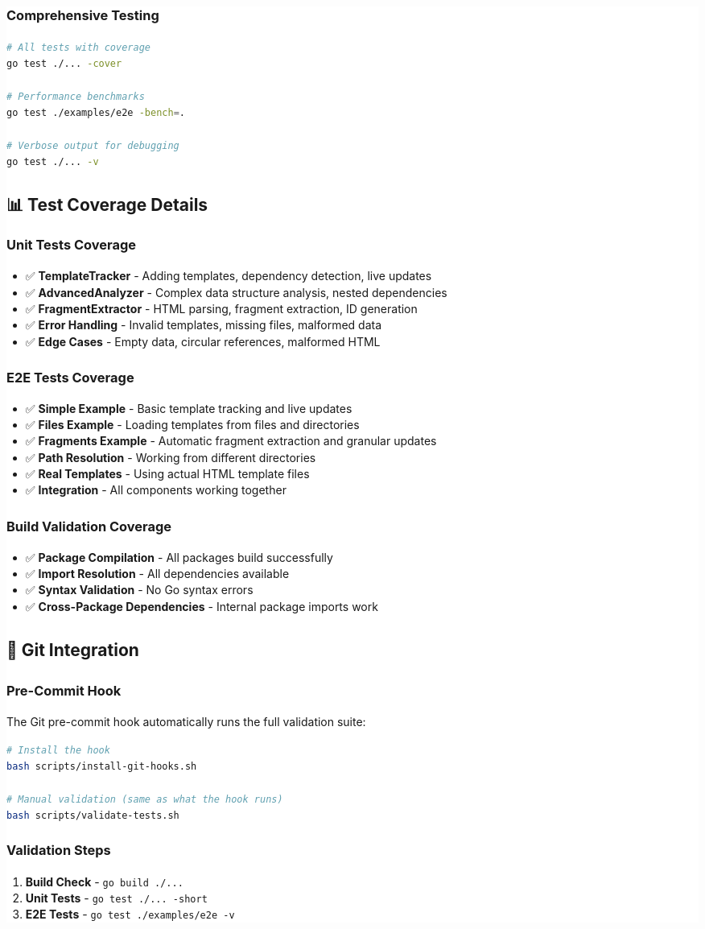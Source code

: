 ### Comprehensive Testing
```bash
# All tests with coverage
go test ./... -cover

# Performance benchmarks
go test ./examples/e2e -bench=.

# Verbose output for debugging
go test ./... -v
```

## 📊 Test Coverage Details

### **Unit Tests Coverage**
- ✅ **TemplateTracker** - Adding templates, dependency detection, live updates
- ✅ **AdvancedAnalyzer** - Complex data structure analysis, nested dependencies
- ✅ **FragmentExtractor** - HTML parsing, fragment extraction, ID generation
- ✅ **Error Handling** - Invalid templates, missing files, malformed data
- ✅ **Edge Cases** - Empty data, circular references, malformed HTML

### **E2E Tests Coverage**
- ✅ **Simple Example** - Basic template tracking and live updates
- ✅ **Files Example** - Loading templates from files and directories
- ✅ **Fragments Example** - Automatic fragment extraction and granular updates
- ✅ **Path Resolution** - Working from different directories
- ✅ **Real Templates** - Using actual HTML template files
- ✅ **Integration** - All components working together

### **Build Validation Coverage**
- ✅ **Package Compilation** - All packages build successfully
- ✅ **Import Resolution** - All dependencies available
- ✅ **Syntax Validation** - No Go syntax errors
- ✅ **Cross-Package Dependencies** - Internal package imports work

## 🔧 Git Integration

### **Pre-Commit Hook**
The Git pre-commit hook automatically runs the full validation suite:

```bash
# Install the hook
bash scripts/install-git-hooks.sh

# Manual validation (same as what the hook runs)
bash scripts/validate-tests.sh
```

### **Validation Steps**
1. **Build Check** - `go build ./...`
2. **Unit Tests** - `go test ./... -short`  
3. **E2E Tests** - `go test ./examples/e2e -v`
